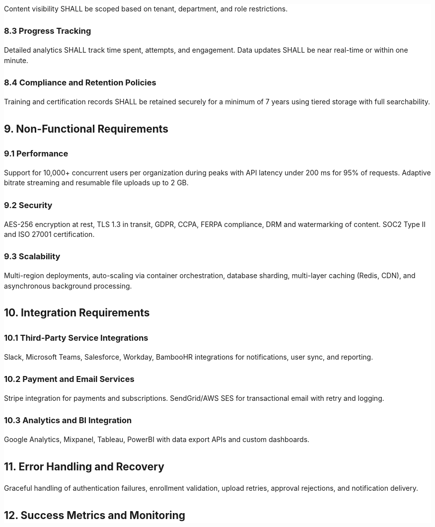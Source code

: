 Content visibility SHALL be scoped based on tenant, department, and role restrictions.

### 8.3 Progress Tracking

Detailed analytics SHALL track time spent, attempts, and engagement. Data updates SHALL be near real-time or within one minute.

### 8.4 Compliance and Retention Policies

Training and certification records SHALL be retained securely for a minimum of 7 years using tiered storage with full searchability.

## 9. Non-Functional Requirements

### 9.1 Performance

Support for 10,000+ concurrent users per organization during peaks with API latency under 200 ms for 95% of requests. Adaptive bitrate streaming and resumable file uploads up to 2 GB.

### 9.2 Security

AES-256 encryption at rest, TLS 1.3 in transit, GDPR, CCPA, FERPA compliance, DRM and watermarking of content. SOC2 Type II and ISO 27001 certification.

### 9.3 Scalability

Multi-region deployments, auto-scaling via container orchestration, database sharding, multi-layer caching (Redis, CDN), and asynchronous background processing.

## 10. Integration Requirements

### 10.1 Third-Party Service Integrations

Slack, Microsoft Teams, Salesforce, Workday, BambooHR integrations for notifications, user sync, and reporting.

### 10.2 Payment and Email Services

Stripe integration for payments and subscriptions. SendGrid/AWS SES for transactional email with retry and logging.

### 10.3 Analytics and BI Integration

Google Analytics, Mixpanel, Tableau, PowerBI with data export APIs and custom dashboards.

## 11. Error Handling and Recovery

Graceful handling of authentication failures, enrollment validation, upload retries, approval rejections, and notification delivery.

## 12. Success Metrics and Monitoring
